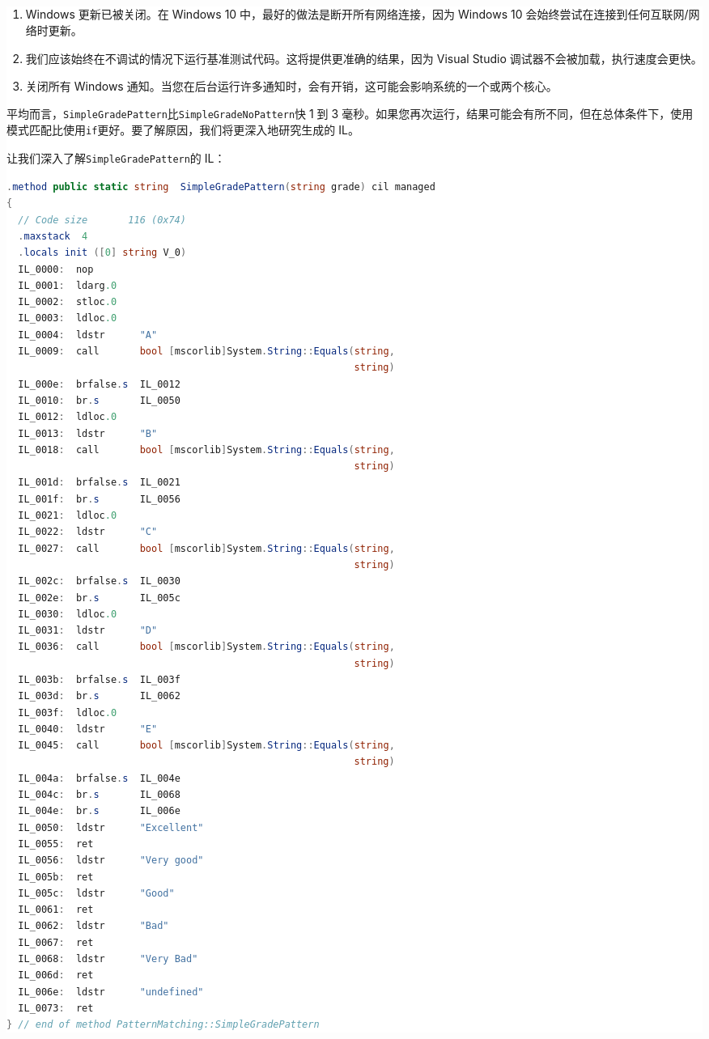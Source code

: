 1.  Windows 更新已被关闭。在 Windows 10 中，最好的做法是断开所有网络连接，因为 Windows 10 会始终尝试在连接到任何互联网/网络时更新。

1.  我们应该始终在不调试的情况下运行基准测试代码。这将提供更准确的结果，因为 Visual Studio 调试器不会被加载，执行速度会更快。

1.  关闭所有 Windows 通知。当您在后台运行许多通知时，会有开销，这可能会影响系统的一个或两个核心。

平均而言，`SimpleGradePattern`比`SimpleGradeNoPattern`快 1 到 3 毫秒。如果您再次运行，结果可能会有所不同，但在总体条件下，使用模式匹配比使用`if`更好。要了解原因，我们将更深入地研究生成的 IL。

让我们深入了解`SimpleGradePattern`的 IL：

```cs
.method public static string  SimpleGradePattern(string grade) cil managed 
{ 
  // Code size       116 (0x74) 
  .maxstack  4 
  .locals init ([0] string V_0) 
  IL_0000:  nop 
  IL_0001:  ldarg.0 
  IL_0002:  stloc.0 
  IL_0003:  ldloc.0 
  IL_0004:  ldstr      "A" 
  IL_0009:  call       bool [mscorlib]System.String::Equals(string, 
                                                            string) 
  IL_000e:  brfalse.s  IL_0012 
  IL_0010:  br.s       IL_0050 
  IL_0012:  ldloc.0 
  IL_0013:  ldstr      "B" 
  IL_0018:  call       bool [mscorlib]System.String::Equals(string, 
                                                            string) 
  IL_001d:  brfalse.s  IL_0021 
  IL_001f:  br.s       IL_0056 
  IL_0021:  ldloc.0 
  IL_0022:  ldstr      "C" 
  IL_0027:  call       bool [mscorlib]System.String::Equals(string, 
                                                            string) 
  IL_002c:  brfalse.s  IL_0030 
  IL_002e:  br.s       IL_005c 
  IL_0030:  ldloc.0 
  IL_0031:  ldstr      "D" 
  IL_0036:  call       bool [mscorlib]System.String::Equals(string, 
                                                            string) 
  IL_003b:  brfalse.s  IL_003f 
  IL_003d:  br.s       IL_0062 
  IL_003f:  ldloc.0 
  IL_0040:  ldstr      "E" 
  IL_0045:  call       bool [mscorlib]System.String::Equals(string, 
                                                            string) 
  IL_004a:  brfalse.s  IL_004e 
  IL_004c:  br.s       IL_0068 
  IL_004e:  br.s       IL_006e 
  IL_0050:  ldstr      "Excellent" 
  IL_0055:  ret 
  IL_0056:  ldstr      "Very good" 
  IL_005b:  ret 
  IL_005c:  ldstr      "Good" 
  IL_0061:  ret 
  IL_0062:  ldstr      "Bad" 
  IL_0067:  ret 
  IL_0068:  ldstr      "Very Bad" 
  IL_006d:  ret 
  IL_006e:  ldstr      "undefined" 
  IL_0073:  ret 
} // end of method PatternMatching::SimpleGradePattern 

```
